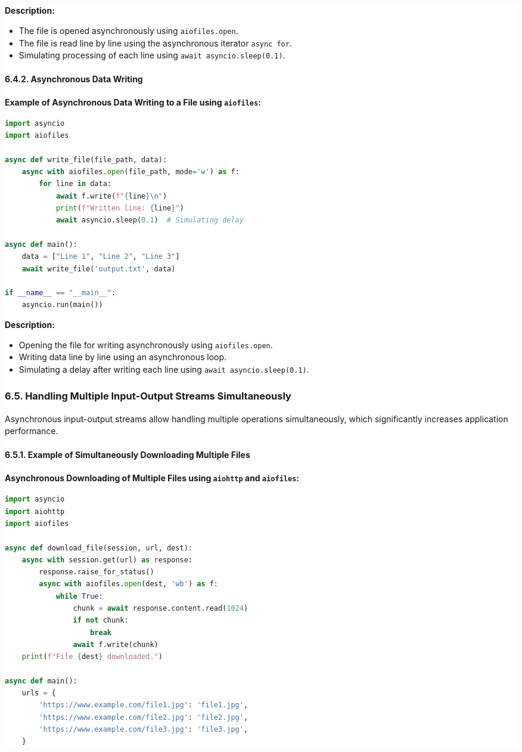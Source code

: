 **Description:**

- The file is opened asynchronously using `aiofiles.open`.
- The file is read line by line using the asynchronous iterator `async for`.
- Simulating processing of each line using `await asyncio.sleep(0.1)`.

#### **6.4.2. Asynchronous Data Writing**

**Example of Asynchronous Data Writing to a File using `aiofiles`:**

```python
import asyncio
import aiofiles

async def write_file(file_path, data):
    async with aiofiles.open(file_path, mode='w') as f:
        for line in data:
            await f.write(f"{line}\n")
            print(f"Written line: {line}")
            await asyncio.sleep(0.1)  # Simulating delay

async def main():
    data = ["Line 1", "Line 2", "Line 3"]
    await write_file('output.txt', data)

if __name__ == "__main__":
    asyncio.run(main())
```

**Description:**

- Opening the file for writing asynchronously using `aiofiles.open`.
- Writing data line by line using an asynchronous loop.
- Simulating a delay after writing each line using `await asyncio.sleep(0.1)`.

### **6.5. Handling Multiple Input-Output Streams Simultaneously**

Asynchronous input-output streams allow handling multiple operations simultaneously, which significantly increases application performance.

#### **6.5.1. Example of Simultaneously Downloading Multiple Files**

**Asynchronous Downloading of Multiple Files using `aiohttp` and `aiofiles`:**

```python
import asyncio
import aiohttp
import aiofiles

async def download_file(session, url, dest):
    async with session.get(url) as response:
        response.raise_for_status()
        async with aiofiles.open(dest, 'wb') as f:
            while True:
                chunk = await response.content.read(1024)
                if not chunk:
                    break
                await f.write(chunk)
    print(f"File {dest} downloaded.")

async def main():
    urls = {
        'https://www.example.com/file1.jpg': 'file1.jpg',
        'https://www.example.com/file2.jpg': 'file2.jpg',
        'https://www.example.com/file3.jpg': 'file3.jpg',
    }
```